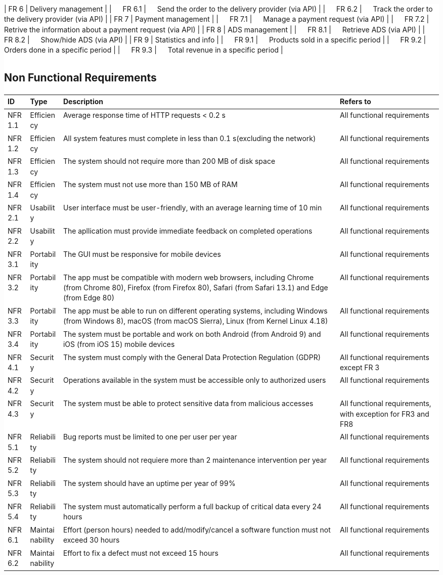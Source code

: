 | FR 6                  | Delivery management |
| &emsp; FR 6.1         | &emsp; Send the order to the delivery provider (via API) |
| &emsp; FR 6.2         | &emsp; Track the order to the delivery provider (via API) |
| FR 7                  | Payment management |
| &emsp; FR 7.1         | &emsp; Manage a payment request (via API) |
| &emsp; FR 7.2         | &emsp; Retrive the information about a payment request (via API) |
| FR 8                  | ADS management |
| &emsp; FR 8.1         | &emsp; Retrieve ADS (via API) |
| &emsp; FR 8.2         | &emsp; Show/hide ADS (via API) |
| FR 9                  | Statistics and info  |
| &emsp; FR 9.1         | &emsp; Products sold in a specific period |
| &emsp; FR 9.2         | &emsp; Orders done in a specific period |
| &emsp; FR 9.3         | &emsp; Total revenue in a specific period |

## Non Functional Requirements

|   ID    | Type | Description | Refers to |
| :------- | :-------------------------------- | :--------- | :------- |
|  NFR 1.1   | Efficiency                         | Average response time of HTTP requests < 0.2 s  | All functional requirements |
|  NFR 1.2   | Efficiency                         | All system features must complete in less than 0.1 s(excluding the network)  | All functional requirements |
|  NFR 1.3   | Efficiency                         | The system should not require more than 200 MB of disk space| All functional requirements |
|  NFR 1.4   | Efficiency                         | The system must not use more than 150 MB of RAM | All functional requirements |
|  NFR 2.1   | Usability                          | User interface must be user-friendly, with an average learning time of 10 min  | All functional requirements |
| NFR 2.2   |  Usability                                  | The apllication must provide immediate feedback on completed operations   | All functional requirements |
|  NFR 3.1   | Portability                        | The GUI must be responsive for mobile devices            | All functional requirements          |
|  NFR 3.2   | Portability                        | The app must be compatible with modern web browsers, including Chrome (from Chrome 80), Firefox (from Firefox 80), Safari (from Safari 13.1) and Edge (from Edge 80)| All functional requirements          |
|  NFR 3.3   | Portability                        | The app must be able to run on different operating systems, including Windows (from Windows 8), macOS (from macOS Sierra), Linux (from Kernel Linux 4.18) | All functional requirements |
|  NFR 3.4   | Portability                        | The system must be portable and work on both Android (from Android 9) and iOS (from iOS 15) mobile devices | All functional requirements |
| NFR 4.1 | Security | The system must comply with the General Data Protection Regulation (GDPR) | All functional requirements except FR 3 |
| NFR 4.2 | Security | Operations available in the system must be accessible only to authorized users | All functional requirements |
| NFR 4.3 | Security                               | The system must be able to protect sensitive data from malicious accesses      | All functional requirements, with exception for FR3 and FR8  |
|  NFR 5.1  | Reliability    | Bug reports must be limited to one per user per year  | All functional requirements    |
| NFR 5.2       | Reliability               | The system should not requiere more than 2 maintenance intervention per year | All functional requirements | 
| NFR 5.3    | Reliability     | The system should have an uptime per year of 99% | All functional requirements | 
| NFR 5.4    | Reliability     | The system must automatically perform a full backup of critical data every 24 hours | All functional requirements |
| NFR 6.1    | Maintainability | Effort (person hours) needed to add/modify/cancel a software function must not exceed 30 hours | All functional requirements |
| NFR 6.2    | Maintainability | Effort to fix a defect must not exceed 15 hours | All functional requirements |
